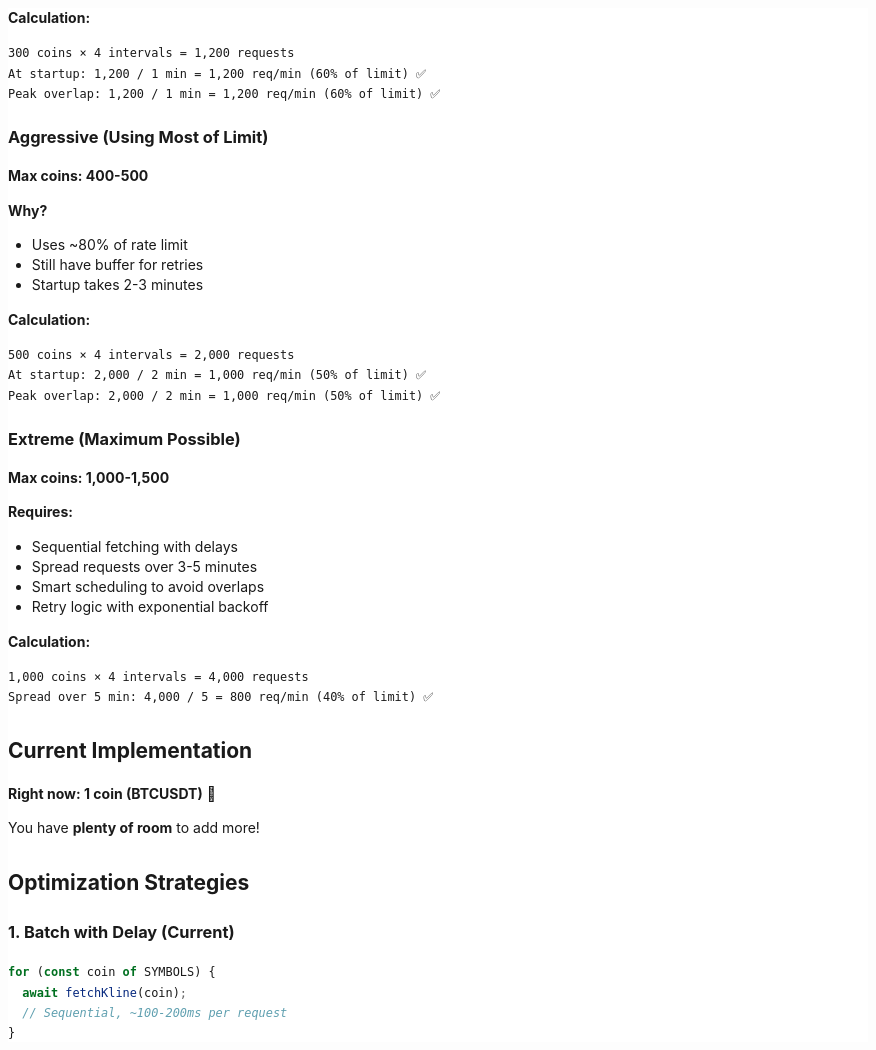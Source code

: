 **Calculation:**
```
300 coins × 4 intervals = 1,200 requests
At startup: 1,200 / 1 min = 1,200 req/min (60% of limit) ✅
Peak overlap: 1,200 / 1 min = 1,200 req/min (60% of limit) ✅
```

### Aggressive (Using Most of Limit)

**Max coins: 400-500**

**Why?**
- Uses ~80% of rate limit
- Still have buffer for retries
- Startup takes 2-3 minutes

**Calculation:**
```
500 coins × 4 intervals = 2,000 requests
At startup: 2,000 / 2 min = 1,000 req/min (50% of limit) ✅
Peak overlap: 2,000 / 2 min = 1,000 req/min (50% of limit) ✅
```

### Extreme (Maximum Possible)

**Max coins: 1,000-1,500**

**Requires:**
- Sequential fetching with delays
- Spread requests over 3-5 minutes
- Smart scheduling to avoid overlaps
- Retry logic with exponential backoff

**Calculation:**
```
1,000 coins × 4 intervals = 4,000 requests
Spread over 5 min: 4,000 / 5 = 800 req/min (40% of limit) ✅
```

## Current Implementation

**Right now: 1 coin (BTCUSDT)** 🎯

You have **plenty of room** to add more!

## Optimization Strategies

### 1. Batch with Delay (Current)
```typescript
for (const coin of SYMBOLS) {
  await fetchKline(coin);
  // Sequential, ~100-200ms per request
}
```
